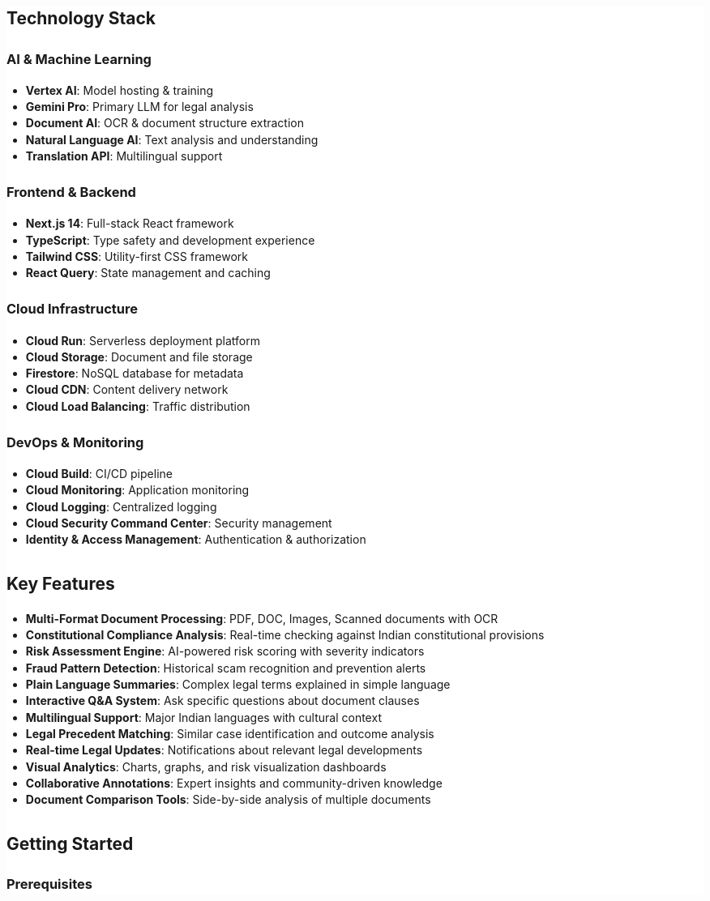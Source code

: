 ## Technology Stack

### AI & Machine Learning
- **Vertex AI**: Model hosting & training
- **Gemini Pro**: Primary LLM for legal analysis
- **Document AI**: OCR & document structure extraction
- **Natural Language AI**: Text analysis and understanding
- **Translation API**: Multilingual support

### Frontend & Backend
- **Next.js 14**: Full-stack React framework
- **TypeScript**: Type safety and development experience
- **Tailwind CSS**: Utility-first CSS framework
- **React Query**: State management and caching

### Cloud Infrastructure
- **Cloud Run**: Serverless deployment platform
- **Cloud Storage**: Document and file storage
- **Firestore**: NoSQL database for metadata
- **Cloud CDN**: Content delivery network
- **Cloud Load Balancing**: Traffic distribution

### DevOps & Monitoring
- **Cloud Build**: CI/CD pipeline
- **Cloud Monitoring**: Application monitoring
- **Cloud Logging**: Centralized logging
- **Cloud Security Command Center**: Security management
- **Identity & Access Management**: Authentication & authorization

## Key Features

- **Multi-Format Document Processing**: PDF, DOC, Images, Scanned documents with OCR
- **Constitutional Compliance Analysis**: Real-time checking against Indian constitutional provisions
- **Risk Assessment Engine**: AI-powered risk scoring with severity indicators
- **Fraud Pattern Detection**: Historical scam recognition and prevention alerts
- **Plain Language Summaries**: Complex legal terms explained in simple language
- **Interactive Q&A System**: Ask specific questions about document clauses
- **Multilingual Support**: Major Indian languages with cultural context
- **Legal Precedent Matching**: Similar case identification and outcome analysis
- **Real-time Legal Updates**: Notifications about relevant legal developments
- **Visual Analytics**: Charts, graphs, and risk visualization dashboards
- **Collaborative Annotations**: Expert insights and community-driven knowledge
- **Document Comparison Tools**: Side-by-side analysis of multiple documents

## Getting Started

### Prerequisites
